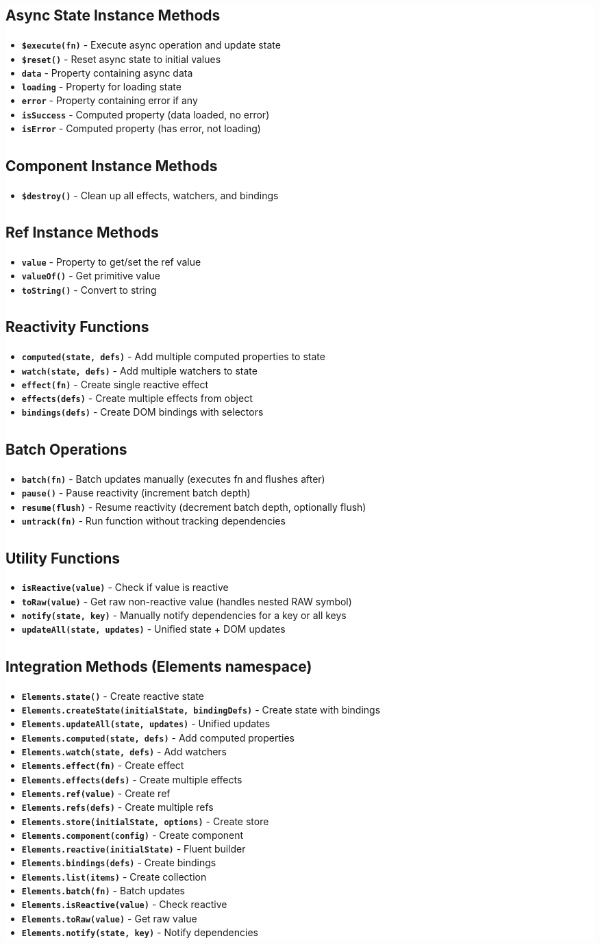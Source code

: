 ## Async State Instance Methods

- **`$execute(fn)`** - Execute async operation and update state
- **`$reset()`** - Reset async state to initial values
- **`data`** - Property containing async data
- **`loading`** - Property for loading state
- **`error`** - Property containing error if any
- **`isSuccess`** - Computed property (data loaded, no error)
- **`isError`** - Computed property (has error, not loading)

## Component Instance Methods

- **`$destroy()`** - Clean up all effects, watchers, and bindings

## Ref Instance Methods

- **`value`** - Property to get/set the ref value
- **`valueOf()`** - Get primitive value
- **`toString()`** - Convert to string

## Reactivity Functions

- **`computed(state, defs)`** - Add multiple computed properties to state
- **`watch(state, defs)`** - Add multiple watchers to state
- **`effect(fn)`** - Create single reactive effect
- **`effects(defs)`** - Create multiple effects from object
- **`bindings(defs)`** - Create DOM bindings with selectors

## Batch Operations

- **`batch(fn)`** - Batch updates manually (executes fn and flushes after)
- **`pause()`** - Pause reactivity (increment batch depth)
- **`resume(flush)`** - Resume reactivity (decrement batch depth, optionally flush)
- **`untrack(fn)`** - Run function without tracking dependencies

## Utility Functions

- **`isReactive(value)`** - Check if value is reactive
- **`toRaw(value)`** - Get raw non-reactive value (handles nested RAW symbol)
- **`notify(state, key)`** - Manually notify dependencies for a key or all keys
- **`updateAll(state, updates)`** - Unified state + DOM updates

## Integration Methods (Elements namespace)

- **`Elements.state()`** - Create reactive state
- **`Elements.createState(initialState, bindingDefs)`** - Create state with bindings
- **`Elements.updateAll(state, updates)`** - Unified updates
- **`Elements.computed(state, defs)`** - Add computed properties
- **`Elements.watch(state, defs)`** - Add watchers
- **`Elements.effect(fn)`** - Create effect
- **`Elements.effects(defs)`** - Create multiple effects
- **`Elements.ref(value)`** - Create ref
- **`Elements.refs(defs)`** - Create multiple refs
- **`Elements.store(initialState, options)`** - Create store
- **`Elements.component(config)`** - Create component
- **`Elements.reactive(initialState)`** - Fluent builder
- **`Elements.bindings(defs)`** - Create bindings
- **`Elements.list(items)`** - Create collection
- **`Elements.batch(fn)`** - Batch updates
- **`Elements.isReactive(value)`** - Check reactive
- **`Elements.toRaw(value)`** - Get raw value
- **`Elements.notify(state, key)`** - Notify dependencies